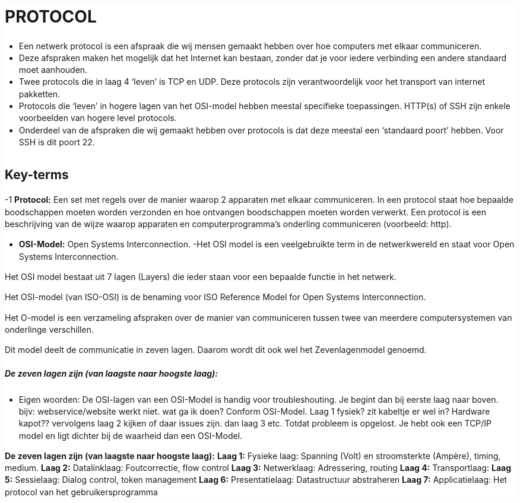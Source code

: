 # PROTOCOL
- Een netwerk protocol is een afspraak die wij mensen gemaakt hebben over hoe computers met elkaar communiceren.
- Deze afspraken maken het mogelijk dat het Internet kan bestaan, zonder dat je voor iedere verbinding een andere standaard moet aanhouden.
- Twee protocols die in laag 4 ‘leven’ is TCP en UDP. Deze protocols zijn verantwoordelijk voor het transport van internet pakketten. 
- Protocols die ‘leven’ in hogere lagen van het OSI-model hebben meestal specifieke toepassingen. HTTP(s) of SSH zijn enkele voorbeelden van hogere level protocols.
- Onderdeel van de afspraken die wij gemaakt hebben over protocols is dat deze meestal een ‘standaard poort’ hebben. Voor SSH is dit poort 22.


## Key-terms

-1 **Protocol:** Een set met regels over de manier waarop 2 apparaten met elkaar communiceren. 
In een protocol staat hoe bepaalde boodschappen moeten worden verzonden en hoe ontvangen boodschappen moeten worden verwerkt.
Een protocol is een beschrijving van de wijze waarop apparaten en computerprogramma’s onderling communiceren (voorbeeld: http).

- **OSI-Model:** Open Systems Interconnection.
-Het OSI model is een veelgebruikte term in de netwerkwereld en staat voor Open Systems Interconnection.

Het OSI model bestaat uit 7 lagen (Layers) die ieder staan voor een bepaalde functie in het netwerk.

Het OSI-model (van ISO-OSI) is de benaming voor ISO Reference Model for Open Systems Interconnection.

Het O-model is een verzameling afspraken over de manier van communiceren tussen twee van meerdere computersystemen van onderlinge verschillen.

Dit model deelt de communicatie in zeven lagen. Daarom wordt dit ook wel het Zevenlagenmodel genoemd.

##### De zeven lagen zijn (van laagste naar hoogste laag):
- Eigen woorden: De OSI-lagen van een OSI-Model is handig voor troubleshouting. Je begint dan bij eerste laag naar boven.
bijv: webservice/website werkt niet. wat ga ik doen? Conform OSI-Model. Laag 1 fysiek? zit kabeltje er wel in? Hardware kapot??
vervolgens laag 2 kijken of daar issues zijn. dan laag 3 etc. Totdat probleem is opgelost.
Je hebt ook een TCP/IP model en ligt dichter bij de waarheid dan een OSI-Model.

**De zeven lagen zijn (van laagste naar hoogste laag):**
**Laag 1:** Fysieke laag: Spanning (Volt) en stroomsterkte (Ampère), timing, medium.
**Laag 2:** Datalinklaag: Foutcorrectie, flow control
**Laag 3:** Netwerklaag: Adressering, routing
**Laag 4:** Transportlaag: 
**Laag 5:** Sessielaag: Dialog control, token management
**Laag 6:** Presentatielaag: Datastructuur abstraheren
**Laag 7:** Applicatielaag: Het protocol van het gebruikersprogramma
